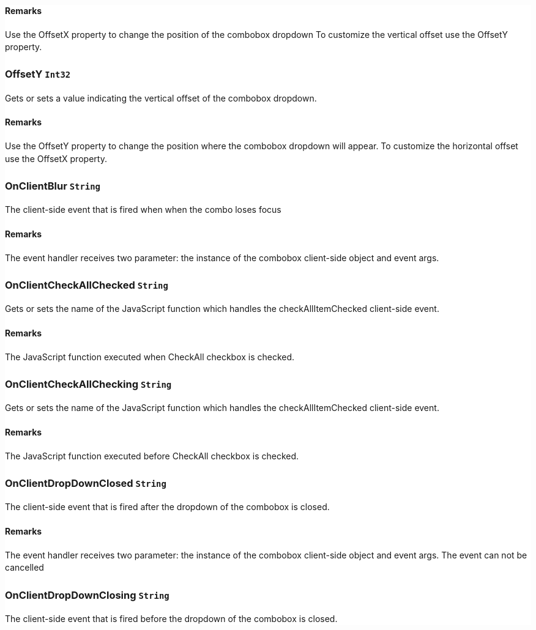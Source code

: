 #### Remarks
Use the OffsetX property to change the position of the combobox dropdown
                    To customize the vertical offset use the OffsetY
                    property.

###  OffsetY `Int32`

Gets or sets a value indicating the vertical offset of the combobox dropdown.

#### Remarks
Use the OffsetY property to change the position where the combobox dropdown
                will appear.
                    To customize the horizontal offset use the OffsetX
                    property.

###  OnClientBlur `String`

The client-side event that is fired when when the combo loses focus

#### Remarks
The event handler receives two parameter: the instance of the combobox
            client-side object and event args.

###  OnClientCheckAllChecked `String`

Gets or sets the name of the JavaScript function which handles the checkAllItemChecked client-side event.

#### Remarks
The JavaScript function executed when CheckAll checkbox is checked.

###  OnClientCheckAllChecking `String`

Gets or sets the name of the JavaScript function which handles the checkAllItemChecked client-side event.

#### Remarks
The JavaScript function executed before CheckAll checkbox is checked.

###  OnClientDropDownClosed `String`

The client-side event that is fired after the dropdown of the combobox is
             closed.

#### Remarks
The event handler receives two parameter: the instance of the combobox
             client-side object and event args. The event can not be cancelled

###  OnClientDropDownClosing `String`

The client-side event that is fired before the dropdown of the combobox is
            closed.
